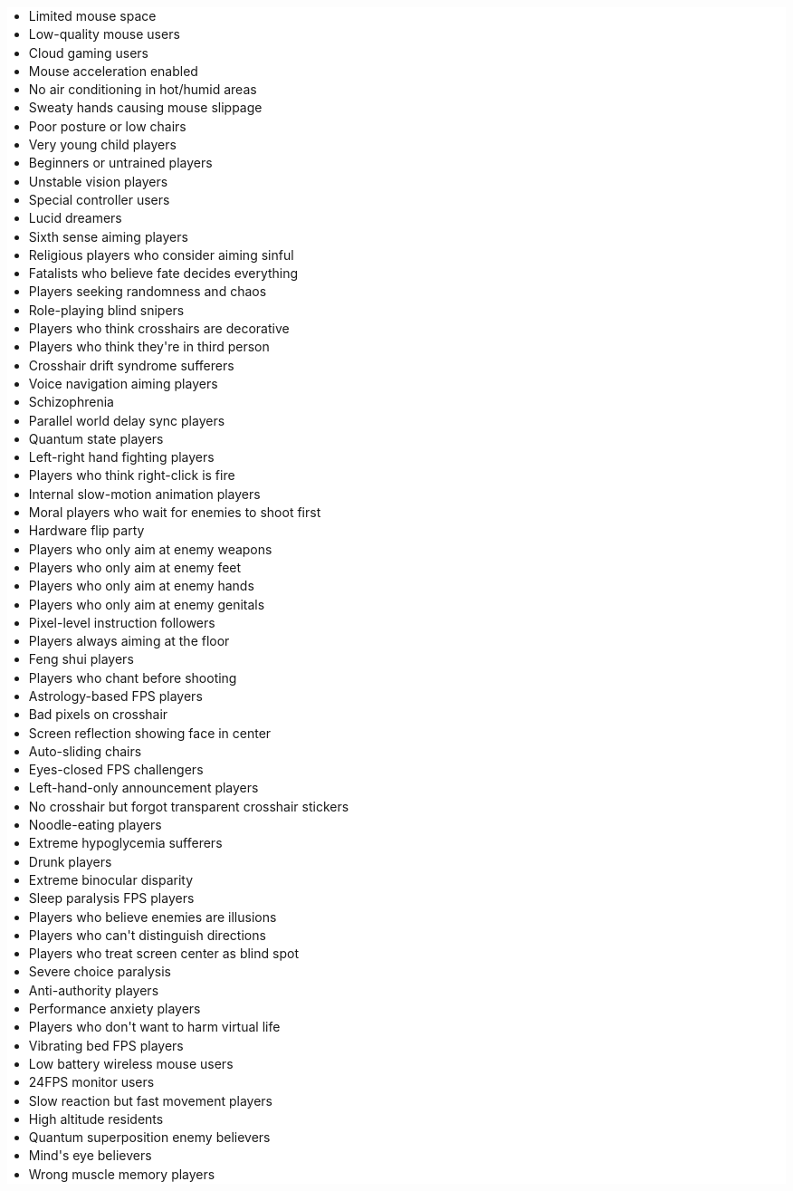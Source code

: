 - Limited mouse space
- Low-quality mouse users
- Cloud gaming users
- Mouse acceleration enabled
- No air conditioning in hot/humid areas
- Sweaty hands causing mouse slippage
- Poor posture or low chairs
- Very young child players
- Beginners or untrained players
- Unstable vision players
- Special controller users
- Lucid dreamers
- Sixth sense aiming players
- Religious players who consider aiming sinful
- Fatalists who believe fate decides everything
- Players seeking randomness and chaos
- Role-playing blind snipers
- Players who think crosshairs are decorative
- Players who think they're in third person
- Crosshair drift syndrome sufferers
- Voice navigation aiming players
- Schizophrenia
- Parallel world delay sync players
- Quantum state players
- Left-right hand fighting players
- Players who think right-click is fire
- Internal slow-motion animation players
- Moral players who wait for enemies to shoot first
- Hardware flip party
- Players who only aim at enemy weapons
- Players who only aim at enemy feet
- Players who only aim at enemy hands
- Players who only aim at enemy genitals
- Pixel-level instruction followers
- Players always aiming at the floor
- Feng shui players
- Players who chant before shooting
- Astrology-based FPS players
- Bad pixels on crosshair
- Screen reflection showing face in center
- Auto-sliding chairs
- Eyes-closed FPS challengers
- Left-hand-only announcement players
- No crosshair but forgot transparent crosshair stickers
- Noodle-eating players
- Extreme hypoglycemia sufferers
- Drunk players
- Extreme binocular disparity
- Sleep paralysis FPS players
- Players who believe enemies are illusions
- Players who can't distinguish directions
- Players who treat screen center as blind spot
- Severe choice paralysis
- Anti-authority players
- Performance anxiety players
- Players who don't want to harm virtual life
- Vibrating bed FPS players
- Low battery wireless mouse users
- 24FPS monitor users
- Slow reaction but fast movement players
- High altitude residents
- Quantum superposition enemy believers
- Mind's eye believers
- Wrong muscle memory players